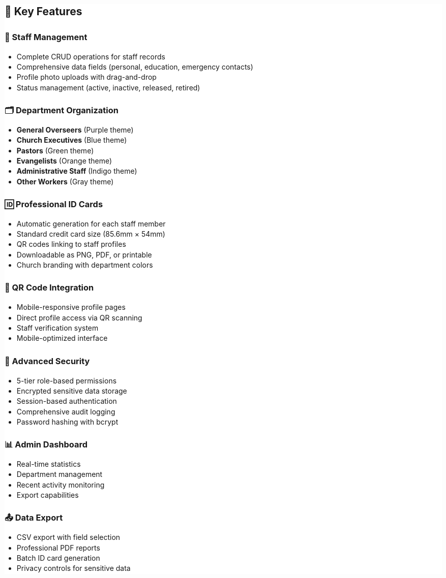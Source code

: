 
## 🌟 **Key Features**

### **👥 Staff Management**
- Complete CRUD operations for staff records
- Comprehensive data fields (personal, education, emergency contacts)
- Profile photo uploads with drag-and-drop
- Status management (active, inactive, released, retired)

### **🗂️ Department Organization**
- **General Overseers** (Purple theme)
- **Church Executives** (Blue theme)
- **Pastors** (Green theme)
- **Evangelists** (Orange theme)
- **Administrative Staff** (Indigo theme)
- **Other Workers** (Gray theme)

### **🆔 Professional ID Cards**
- Automatic generation for each staff member
- Standard credit card size (85.6mm × 54mm)
- QR codes linking to staff profiles
- Downloadable as PNG, PDF, or printable
- Church branding with department colors

### **📱 QR Code Integration**
- Mobile-responsive profile pages
- Direct profile access via QR scanning
- Staff verification system
- Mobile-optimized interface

### **🔐 Advanced Security**
- 5-tier role-based permissions
- Encrypted sensitive data storage
- Session-based authentication
- Comprehensive audit logging
- Password hashing with bcrypt

### **📊 Admin Dashboard**
- Real-time statistics
- Department management
- Recent activity monitoring
- Export capabilities

### **📤 Data Export**
- CSV export with field selection
- Professional PDF reports
- Batch ID card generation
- Privacy controls for sensitive data
